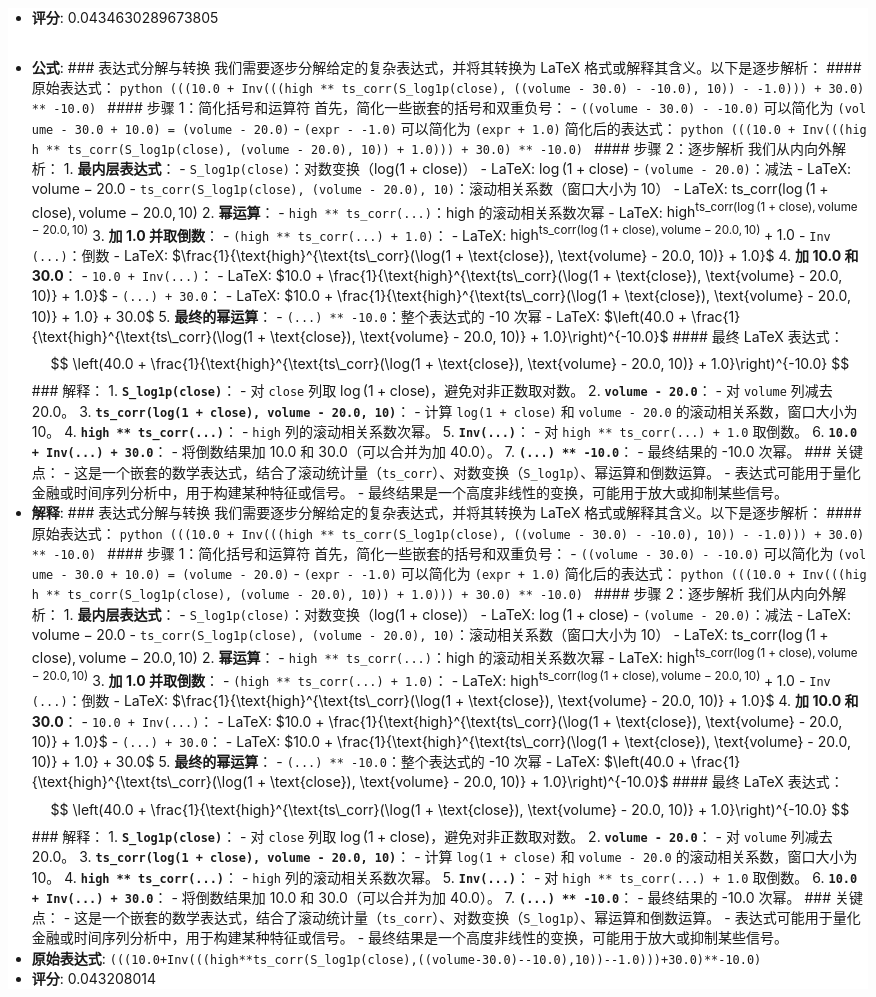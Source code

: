 - **评分**: 0.0434630289673805

## 

- **公式**: ### 表达式分解与转换  我们需要逐步分解给定的复杂表达式，并将其转换为 LaTeX 格式或解释其含义。以下是逐步解析：  #### 原始表达式： ```python (((10.0 + Inv(((high ** ts_corr(S_log1p(close), ((volume - 30.0) - -10.0), 10)) - -1.0))) + 30.0) ** -10.0) ```  #### 步骤 1：简化括号和运算符 首先，简化一些嵌套的括号和双重负号： - `((volume - 30.0) - -10.0)` 可以简化为 `(volume - 30.0 + 10.0) = (volume - 20.0)` - `(expr - -1.0)` 可以简化为 `(expr + 1.0)`  简化后的表达式： ```python (((10.0 + Inv(((high ** ts_corr(S_log1p(close), (volume - 20.0), 10)) + 1.0))) + 30.0) ** -10.0) ```  #### 步骤 2：逐步解析 我们从内向外解析：  1. **最内层表达式**：    - `S_log1p(close)`：对数变换（log(1 + close)）      - LaTeX: $\log(1 + \text{close})$    - `(volume - 20.0)`：减法      - LaTeX: $\text{volume} - 20.0$    - `ts_corr(S_log1p(close), (volume - 20.0), 10)`：滚动相关系数（窗口大小为 10）      - LaTeX: $\text{ts\_corr}(\log(1 + \text{close}), \text{volume} - 20.0, 10)$  2. **幂运算**：    - `high ** ts_corr(...)`：high 的滚动相关系数次幂      - LaTeX: $\text{high}^{\text{ts\_corr}(\log(1 + \text{close}), \text{volume} - 20.0, 10)}$  3. **加 1.0 并取倒数**：    - `(high ** ts_corr(...) + 1.0)`：      - LaTeX: $\text{high}^{\text{ts\_corr}(\log(1 + \text{close}), \text{volume} - 20.0, 10)} + 1.0$    - `Inv(...)`：倒数      - LaTeX: $\frac{1}{\text{high}^{\text{ts\_corr}(\log(1 + \text{close}), \text{volume} - 20.0, 10)} + 1.0}$  4. **加 10.0 和 30.0**：    - `10.0 + Inv(...)`：      - LaTeX: $10.0 + \frac{1}{\text{high}^{\text{ts\_corr}(\log(1 + \text{close}), \text{volume} - 20.0, 10)} + 1.0}$    - `(...) + 30.0`：      - LaTeX: $10.0 + \frac{1}{\text{high}^{\text{ts\_corr}(\log(1 + \text{close}), \text{volume} - 20.0, 10)} + 1.0} + 30.0$  5. **最终的幂运算**：    - `(...) ** -10.0`：整个表达式的 -10 次幂      - LaTeX: $\left(40.0 + \frac{1}{\text{high}^{\text{ts\_corr}(\log(1 + \text{close}), \text{volume} - 20.0, 10)} + 1.0}\right)^{-10.0}$  #### 最终 LaTeX 表达式： $$ \left(40.0 + \frac{1}{\text{high}^{\text{ts\_corr}(\log(1 + \text{close}), \text{volume} - 20.0, 10)} + 1.0}\right)^{-10.0} $$  ### 解释： 1. **`S_log1p(close)`**：    - 对 `close` 列取 $\log(1 + \text{close})$，避免对非正数取对数。 2. **`volume - 20.0`**：    - 对 `volume` 列减去 20.0。 3. **`ts_corr(log(1 + close), volume - 20.0, 10)`**：    - 计算 `log(1 + close)` 和 `volume - 20.0` 的滚动相关系数，窗口大小为 10。 4. **`high ** ts_corr(...)`**：    - `high` 列的滚动相关系数次幂。 5. **`Inv(...)`**：    - 对 `high ** ts_corr(...) + 1.0` 取倒数。 6. **`10.0 + Inv(...) + 30.0`**：    - 将倒数结果加 10.0 和 30.0（可以合并为加 40.0）。 7. **`(...) ** -10.0`**：    - 最终结果的 -10.0 次幂。  ### 关键点： - 这是一个嵌套的数学表达式，结合了滚动统计量（`ts_corr`）、对数变换（`S_log1p`）、幂运算和倒数运算。 - 表达式可能用于量化金融或时间序列分析中，用于构建某种特征或信号。 - 最终结果是一个高度非线性的变换，可能用于放大或抑制某些信号。
- **解释**: ### 表达式分解与转换  我们需要逐步分解给定的复杂表达式，并将其转换为 LaTeX 格式或解释其含义。以下是逐步解析：  #### 原始表达式： ```python (((10.0 + Inv(((high ** ts_corr(S_log1p(close), ((volume - 30.0) - -10.0), 10)) - -1.0))) + 30.0) ** -10.0) ```  #### 步骤 1：简化括号和运算符 首先，简化一些嵌套的括号和双重负号： - `((volume - 30.0) - -10.0)` 可以简化为 `(volume - 30.0 + 10.0) = (volume - 20.0)` - `(expr - -1.0)` 可以简化为 `(expr + 1.0)`  简化后的表达式： ```python (((10.0 + Inv(((high ** ts_corr(S_log1p(close), (volume - 20.0), 10)) + 1.0))) + 30.0) ** -10.0) ```  #### 步骤 2：逐步解析 我们从内向外解析：  1. **最内层表达式**：    - `S_log1p(close)`：对数变换（log(1 + close)）      - LaTeX: $\log(1 + \text{close})$    - `(volume - 20.0)`：减法      - LaTeX: $\text{volume} - 20.0$    - `ts_corr(S_log1p(close), (volume - 20.0), 10)`：滚动相关系数（窗口大小为 10）      - LaTeX: $\text{ts\_corr}(\log(1 + \text{close}), \text{volume} - 20.0, 10)$  2. **幂运算**：    - `high ** ts_corr(...)`：high 的滚动相关系数次幂      - LaTeX: $\text{high}^{\text{ts\_corr}(\log(1 + \text{close}), \text{volume} - 20.0, 10)}$  3. **加 1.0 并取倒数**：    - `(high ** ts_corr(...) + 1.0)`：      - LaTeX: $\text{high}^{\text{ts\_corr}(\log(1 + \text{close}), \text{volume} - 20.0, 10)} + 1.0$    - `Inv(...)`：倒数      - LaTeX: $\frac{1}{\text{high}^{\text{ts\_corr}(\log(1 + \text{close}), \text{volume} - 20.0, 10)} + 1.0}$  4. **加 10.0 和 30.0**：    - `10.0 + Inv(...)`：      - LaTeX: $10.0 + \frac{1}{\text{high}^{\text{ts\_corr}(\log(1 + \text{close}), \text{volume} - 20.0, 10)} + 1.0}$    - `(...) + 30.0`：      - LaTeX: $10.0 + \frac{1}{\text{high}^{\text{ts\_corr}(\log(1 + \text{close}), \text{volume} - 20.0, 10)} + 1.0} + 30.0$  5. **最终的幂运算**：    - `(...) ** -10.0`：整个表达式的 -10 次幂      - LaTeX: $\left(40.0 + \frac{1}{\text{high}^{\text{ts\_corr}(\log(1 + \text{close}), \text{volume} - 20.0, 10)} + 1.0}\right)^{-10.0}$  #### 最终 LaTeX 表达式： $$ \left(40.0 + \frac{1}{\text{high}^{\text{ts\_corr}(\log(1 + \text{close}), \text{volume} - 20.0, 10)} + 1.0}\right)^{-10.0} $$  ### 解释： 1. **`S_log1p(close)`**：    - 对 `close` 列取 $\log(1 + \text{close})$，避免对非正数取对数。 2. **`volume - 20.0`**：    - 对 `volume` 列减去 20.0。 3. **`ts_corr(log(1 + close), volume - 20.0, 10)`**：    - 计算 `log(1 + close)` 和 `volume - 20.0` 的滚动相关系数，窗口大小为 10。 4. **`high ** ts_corr(...)`**：    - `high` 列的滚动相关系数次幂。 5. **`Inv(...)`**：    - 对 `high ** ts_corr(...) + 1.0` 取倒数。 6. **`10.0 + Inv(...) + 30.0`**：    - 将倒数结果加 10.0 和 30.0（可以合并为加 40.0）。 7. **`(...) ** -10.0`**：    - 最终结果的 -10.0 次幂。  ### 关键点： - 这是一个嵌套的数学表达式，结合了滚动统计量（`ts_corr`）、对数变换（`S_log1p`）、幂运算和倒数运算。 - 表达式可能用于量化金融或时间序列分析中，用于构建某种特征或信号。 - 最终结果是一个高度非线性的变换，可能用于放大或抑制某些信号。
- **原始表达式**: `(((10.0+Inv(((high**ts_corr(S_log1p(close),((volume-30.0)--10.0),10))--1.0)))+30.0)**-10.0)`
- **评分**: 0.043208014
